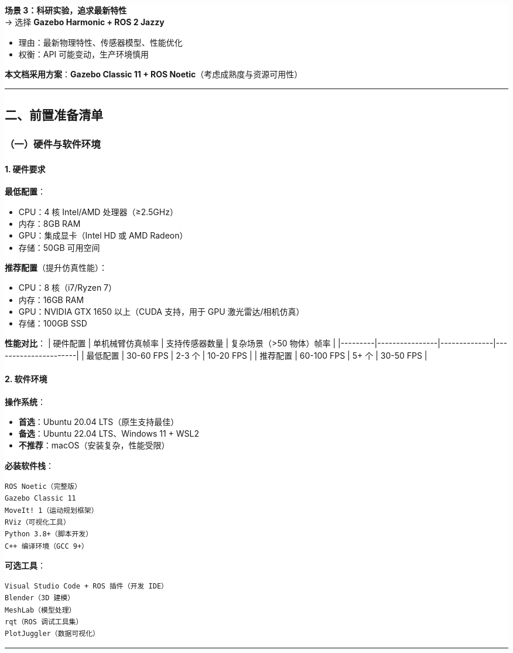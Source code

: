 **场景 3：科研实验，追求最新特性**  
→ 选择 **Gazebo Harmonic + ROS 2 Jazzy**
- 理由：最新物理特性、传感器模型、性能优化
- 权衡：API 可能变动，生产环境慎用

**本文档采用方案**：**Gazebo Classic 11 + ROS Noetic**（考虑成熟度与资源可用性）

---

## 二、前置准备清单

### （一）硬件与软件环境

#### 1. 硬件要求

**最低配置**：
- CPU：4 核 Intel/AMD 处理器（≥2.5GHz）
- 内存：8GB RAM
- GPU：集成显卡（Intel HD 或 AMD Radeon）
- 存储：50GB 可用空间

**推荐配置**（提升仿真性能）：
- CPU：8 核（i7/Ryzen 7）
- 内存：16GB RAM
- GPU：NVIDIA GTX 1650 以上（CUDA 支持，用于 GPU 激光雷达/相机仿真）
- 存储：100GB SSD

**性能对比**：
| 硬件配置 | 单机械臂仿真帧率 | 支持传感器数量 | 复杂场景（>50 物体）帧率 |
|---------|----------------|--------------|----------------------|
| 最低配置 | 30-60 FPS | 2-3 个 | 10-20 FPS |
| 推荐配置 | 60-100 FPS | 5+ 个 | 30-50 FPS |

#### 2. 软件环境

**操作系统**：
- **首选**：Ubuntu 20.04 LTS（原生支持最佳）
- **备选**：Ubuntu 22.04 LTS、Windows 11 + WSL2
- **不推荐**：macOS（安装复杂，性能受限）

**必装软件栈**：
```
ROS Noetic（完整版）
Gazebo Classic 11
MoveIt! 1（运动规划框架）
RViz（可视化工具）
Python 3.8+（脚本开发）
C++ 编译环境（GCC 9+）
```

**可选工具**：
```
Visual Studio Code + ROS 插件（开发 IDE）
Blender（3D 建模）
MeshLab（模型处理）
rqt（ROS 调试工具集）
PlotJuggler（数据可视化）
```

---